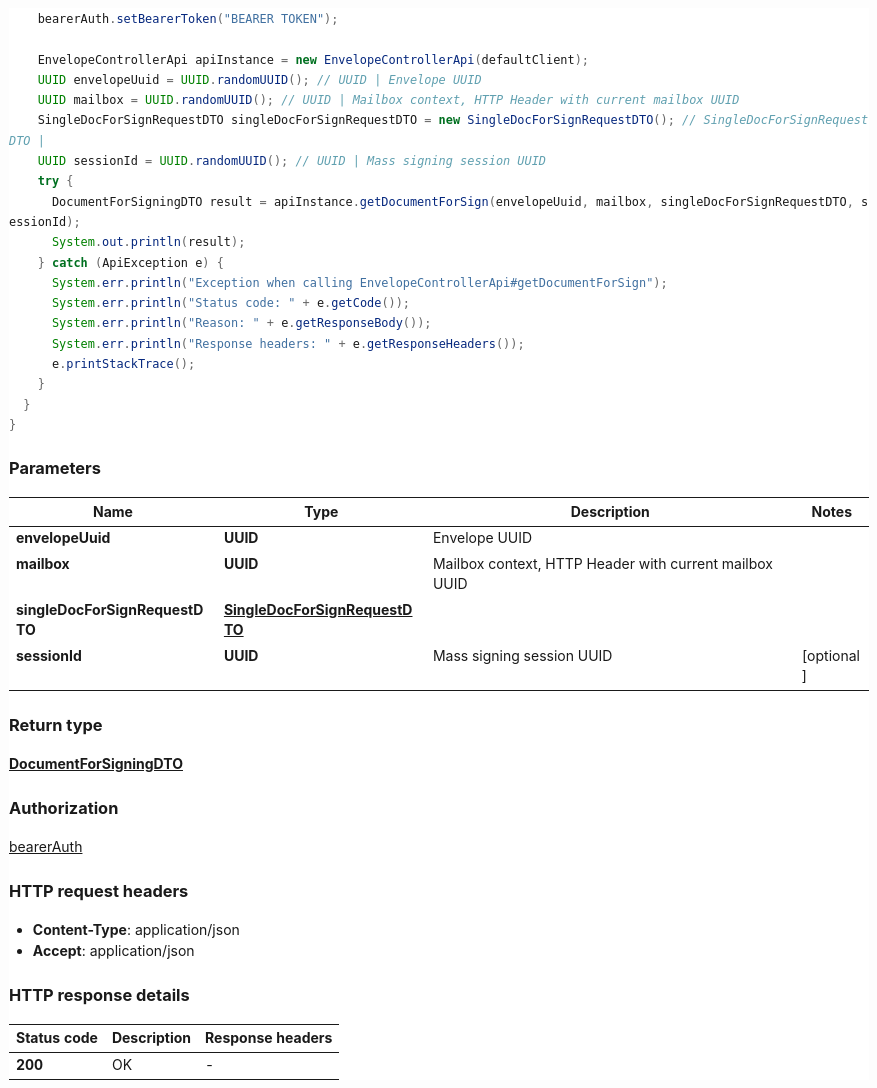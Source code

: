 ```java
    bearerAuth.setBearerToken("BEARER TOKEN");

    EnvelopeControllerApi apiInstance = new EnvelopeControllerApi(defaultClient);
    UUID envelopeUuid = UUID.randomUUID(); // UUID | Envelope UUID
    UUID mailbox = UUID.randomUUID(); // UUID | Mailbox context, HTTP Header with current mailbox UUID
    SingleDocForSignRequestDTO singleDocForSignRequestDTO = new SingleDocForSignRequestDTO(); // SingleDocForSignRequestDTO | 
    UUID sessionId = UUID.randomUUID(); // UUID | Mass signing session UUID
    try {
      DocumentForSigningDTO result = apiInstance.getDocumentForSign(envelopeUuid, mailbox, singleDocForSignRequestDTO, sessionId);
      System.out.println(result);
    } catch (ApiException e) {
      System.err.println("Exception when calling EnvelopeControllerApi#getDocumentForSign");
      System.err.println("Status code: " + e.getCode());
      System.err.println("Reason: " + e.getResponseBody());
      System.err.println("Response headers: " + e.getResponseHeaders());
      e.printStackTrace();
    }
  }
}
```

### Parameters

| Name | Type | Description  | Notes |
|------------- | ------------- | ------------- | -------------|
| **envelopeUuid** | **UUID**| Envelope UUID | |
| **mailbox** | **UUID**| Mailbox context, HTTP Header with current mailbox UUID | |
| **singleDocForSignRequestDTO** | [**SingleDocForSignRequestDTO**](SingleDocForSignRequestDTO.md)|  | |
| **sessionId** | **UUID**| Mass signing session UUID | [optional] |

### Return type

[**DocumentForSigningDTO**](DocumentForSigningDTO.md)

### Authorization

[bearerAuth](../README.md#bearerAuth)

### HTTP request headers

 - **Content-Type**: application/json
 - **Accept**: application/json

### HTTP response details
| Status code | Description | Response headers |
|-------------|-------------|------------------|
| **200** | OK |  -  |
